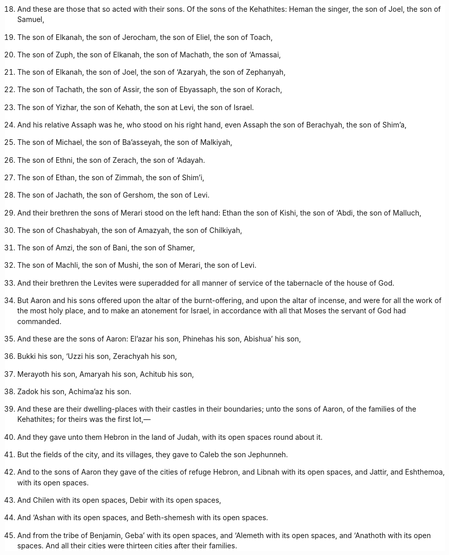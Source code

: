 18. And these are those that so acted with their sons. Of the sons of the Kehathites: Heman the singer, the son of Joel, the son of Samuel,

19. The son of Elkanah, the son of Jerocham, the son of Eliel, the son of Toach,

20. The son of Zuph, the son of Elkanah, the son of Machath, the son of ‘Amassai,

21. The son of Elkanah, the son of Joel, the son of ‘Azaryah, the son of Zephanyah,

22. The son of Tachath, the son of Assir, the son of Ebyassaph, the son of Korach,

23. The son of Yizhar, the son of Kehath, the son at Levi, the son of Israel.

24. And his relative Assaph was he, who stood on his right hand, even Assaph the son of Berachyah, the son of Shim’a,

25. The son of Michael, the son of Ba’asseyah, the son of Malkiyah,

26. The son of Ethni, the son of Zerach, the son of ‘Adayah.

27. The son of Ethan, the son of Zimmah, the son of Shim’i,

28. The son of Jachath, the son of Gershom, the son of Levi.

29. And their brethren the sons of Merari stood on the left hand: Ethan the son of Kishi, the son of ‘Abdi, the son of Malluch,

30. The son of Chashabyah, the son of Amazyah, the son of Chilkiyah,

31. The son of Amzi, the son of Bani, the son of Shamer,

32. The son of Machli, the son of Mushi, the son of Merari, the son of Levi.

33. And their brethren the Levites were superadded for all manner of service of the tabernacle of the house of God.

34. But Aaron and his sons offered upon the altar of the burnt-offering, and upon the altar of incense, and were for all the work of the most holy place, and to make an atonement for Israel, in accordance with all that Moses the servant of God had commanded.

35. And these are the sons of Aaron: El’azar his son, Phinehas his son, Abishua’ his son,

36. Bukki his son, ‘Uzzi his son, Zerachyah his son,

37. Merayoth his son, Amaryah his son, Achitub his son,

38. Zadok his son, Achima’az his son.

39. And these are their dwelling-places with their castles in their boundaries; unto the sons of Aaron, of the families of the Kehathites; for theirs was the first lot,—

40. And they gave unto them Hebron in the land of Judah, with its open spaces round about it.

41. But the fields of the city, and its villages, they gave to Caleb the son Jephunneh.

42. And to the sons of Aaron they gave of the cities of refuge Hebron, and Libnah with its open spaces, and Jattir, and Eshthemoa, with its open spaces.

43. And Chilen with its open spaces, Debir with its open spaces,

44. And ‘Ashan with its open spaces, and Beth-shemesh with its open spaces.

45. And from the tribe of Benjamin, Geba’ with its open spaces, and ‘Alemeth with its open spaces, and ‘Anathoth with its open spaces. And all their cities were thirteen cities after their families.

